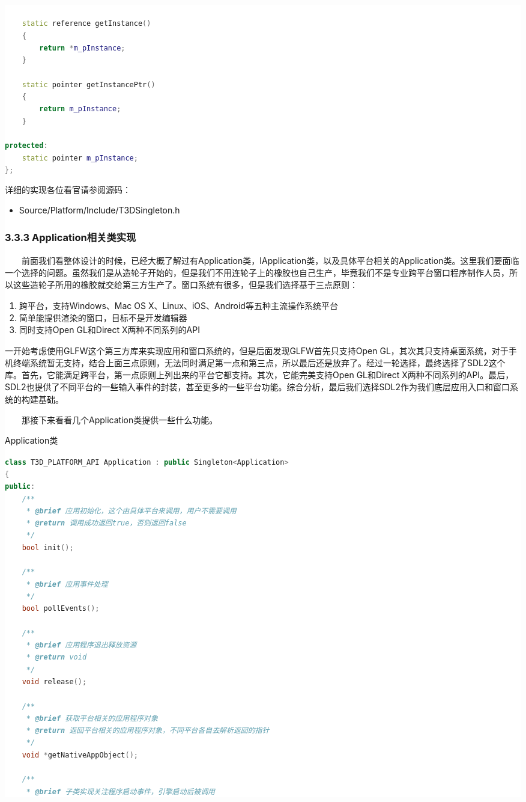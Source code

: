```c++

    static reference getInstance()
    {
        return *m_pInstance;
    }

    static pointer getInstancePtr()
    {
        return m_pInstance;
    }

protected:
    static pointer m_pInstance;
};
```

详细的实现各位看官请参阅源码：

- Source/Platform/Include/T3DSingleton.h

### 3.3.3 Application相关类实现

　　前面我们看整体设计的时候，已经大概了解过有Application类，IApplication类，以及具体平台相关的Application类。这里我们要面临一个选择的问题。虽然我们是从造轮子开始的，但是我们不用连轮子上的橡胶也自己生产，毕竟我们不是专业跨平台窗口程序制作人员，所以这些造轮子所用的橡胶就交给第三方生产了。窗口系统有很多，但是我们选择基于三点原则：

1. 跨平台，支持Windows、Mac OS X、Linux、iOS、Android等五种主流操作系统平台
2. 简单能提供渲染的窗口，目标不是开发编辑器
3. 同时支持Open GL和Direct X两种不同系列的API

一开始考虑使用GLFW这个第三方库来实现应用和窗口系统的，但是后面发现GLFW首先只支持Open GL，其次其只支持桌面系统，对于手机终端系统暂无支持，结合上面三点原则，无法同时满足第一点和第三点，所以最后还是放弃了。经过一轮选择，最终选择了SDL2这个库。首先，它能满足跨平台，第一点原则上列出来的平台它都支持。其次，它能完美支持Open GL和Direct X两种不同系列的API。最后，SDL2也提供了不同平台的一些输入事件的封装，甚至更多的一些平台功能。综合分析，最后我们选择SDL2作为我们底层应用入口和窗口系统的构建基础。

　　那接下来看看几个Application类提供一些什么功能。

Application类

```c++
class T3D_PLATFORM_API Application : public Singleton<Application>
{
public:
	/**
 	 * @brief 应用初始化，这个由具体平台来调用，用户不需要调用
 	 * @return 调用成功返回true，否则返回false
 	 */
	bool init();

	/**
	 * @brief 应用事件处理
	 */
	bool pollEvents();

	/**
	 * @brief 应用程序退出释放资源
	 * @return void
	 */
	void release();

	/**
	 * @brief 获取平台相关的应用程序对象
	 * @return 返回平台相关的应用程序对象，不同平台各自去解析返回的指针
	 */
	void *getNativeAppObject();

	/**
	 * @brief 子类实现关注程序启动事件，引擎启动后被调用
```